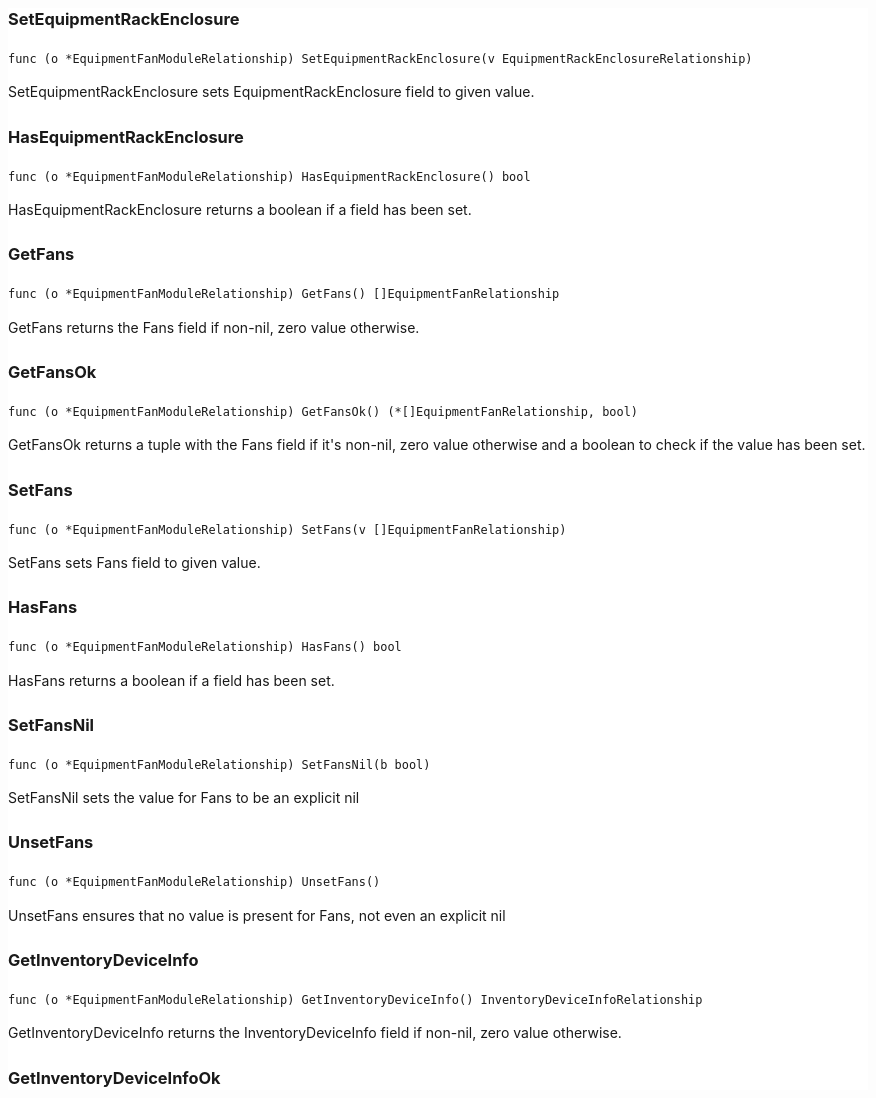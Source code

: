### SetEquipmentRackEnclosure

`func (o *EquipmentFanModuleRelationship) SetEquipmentRackEnclosure(v EquipmentRackEnclosureRelationship)`

SetEquipmentRackEnclosure sets EquipmentRackEnclosure field to given value.

### HasEquipmentRackEnclosure

`func (o *EquipmentFanModuleRelationship) HasEquipmentRackEnclosure() bool`

HasEquipmentRackEnclosure returns a boolean if a field has been set.

### GetFans

`func (o *EquipmentFanModuleRelationship) GetFans() []EquipmentFanRelationship`

GetFans returns the Fans field if non-nil, zero value otherwise.

### GetFansOk

`func (o *EquipmentFanModuleRelationship) GetFansOk() (*[]EquipmentFanRelationship, bool)`

GetFansOk returns a tuple with the Fans field if it's non-nil, zero value otherwise
and a boolean to check if the value has been set.

### SetFans

`func (o *EquipmentFanModuleRelationship) SetFans(v []EquipmentFanRelationship)`

SetFans sets Fans field to given value.

### HasFans

`func (o *EquipmentFanModuleRelationship) HasFans() bool`

HasFans returns a boolean if a field has been set.

### SetFansNil

`func (o *EquipmentFanModuleRelationship) SetFansNil(b bool)`

 SetFansNil sets the value for Fans to be an explicit nil

### UnsetFans
`func (o *EquipmentFanModuleRelationship) UnsetFans()`

UnsetFans ensures that no value is present for Fans, not even an explicit nil
### GetInventoryDeviceInfo

`func (o *EquipmentFanModuleRelationship) GetInventoryDeviceInfo() InventoryDeviceInfoRelationship`

GetInventoryDeviceInfo returns the InventoryDeviceInfo field if non-nil, zero value otherwise.

### GetInventoryDeviceInfoOk
